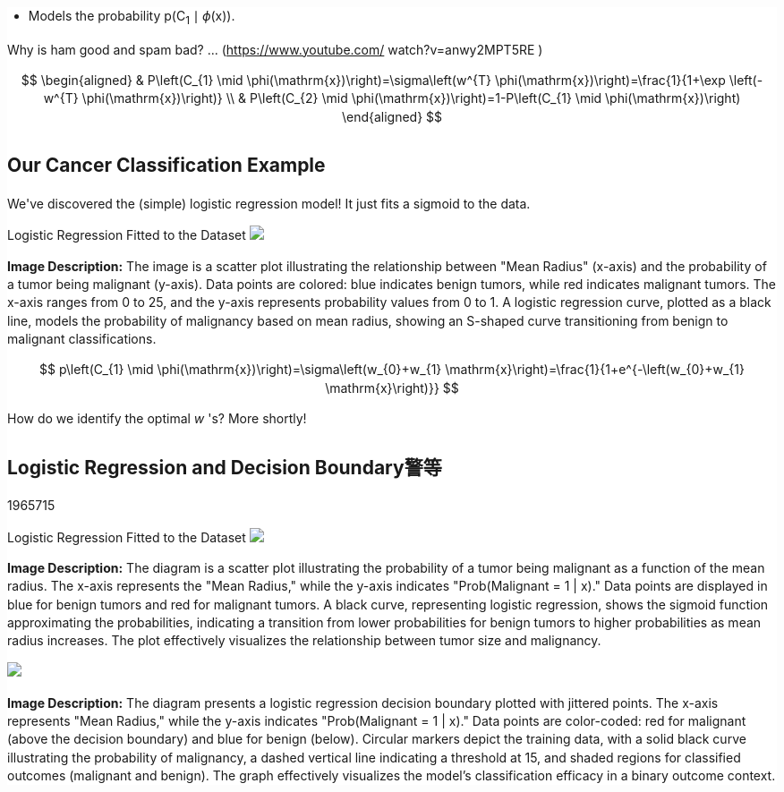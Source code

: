 - Models the probability $\mathrm{p}\left(\mathrm{C}_{1} \mid \phi(\mathrm{x})\right)$.

Why is ham good and spam bad? ...
(https://www.youtube.com/ watch?v=anwy2MPT5RE )

$$
\begin{aligned}
& P\left(C_{1} \mid \phi(\mathrm{x})\right)=\sigma\left(w^{T} \phi(\mathrm{x})\right)=\frac{1}{1+\exp \left(-w^{T} \phi(\mathrm{x})\right)} \\
& P\left(C_{2} \mid \phi(\mathrm{x})\right)=1-P\left(C_{1} \mid \phi(\mathrm{x})\right)
\end{aligned}
$$

## Our Cancer Classification Example

We've discovered the (simple) logistic regression model! It just fits a sigmoid to the data.

Logistic Regression Fitted to the Dataset
![](https://cdn.mathpix.com/cropped/2025_10_01_c9a6cc269659d8d570a4g-39.jpg?height=567&width=1031&top_left_y=782&top_left_x=1160)

**Image Description:** The image is a scatter plot illustrating the relationship between "Mean Radius" (x-axis) and the probability of a tumor being malignant (y-axis). Data points are colored: blue indicates benign tumors, while red indicates malignant tumors. The x-axis ranges from 0 to 25, and the y-axis represents probability values from 0 to 1. A logistic regression curve, plotted as a black line, models the probability of malignancy based on mean radius, showing an S-shaped curve transitioning from benign to malignant classifications.


$$
p\left(C_{1} \mid \phi(\mathrm{x})\right)=\sigma\left(w_{0}+w_{1} \mathrm{x}\right)=\frac{1}{1+e^{-\left(w_{0}+w_{1} \mathrm{x}\right)}}
$$

How do we identify the optimal $w$ 's? More shortly!

## Logistic Regression and Decision Boundary警等

1965715

Logistic Regression Fitted to the Dataset
![](https://cdn.mathpix.com/cropped/2025_10_01_c9a6cc269659d8d570a4g-40.jpg?height=771&width=1264&top_left_y=705&top_left_x=289)

**Image Description:** The diagram is a scatter plot illustrating the probability of a tumor being malignant as a function of the mean radius. The x-axis represents the "Mean Radius," while the y-axis indicates "Prob(Malignant = 1 | x)." Data points are displayed in blue for benign tumors and red for malignant tumors. A black curve, representing logistic regression, shows the sigmoid function approximating the probabilities, indicating a transition from lower probabilities for benign tumors to higher probabilities as mean radius increases. The plot effectively visualizes the relationship between tumor size and malignancy.


![](https://cdn.mathpix.com/cropped/2025_10_01_c9a6cc269659d8d570a4g-40.jpg?height=762&width=987&top_left_y=272&top_left_x=1807)

**Image Description:** The diagram presents a logistic regression decision boundary plotted with jittered points. The x-axis represents "Mean Radius," while the y-axis indicates "Prob(Malignant = 1 | x)." Data points are color-coded: red for malignant (above the decision boundary) and blue for benign (below). Circular markers depict the training data, with a solid black curve illustrating the probability of malignancy, a dashed vertical line indicating a threshold at 15, and shaded regions for classified outcomes (malignant and benign). The graph effectively visualizes the model’s classification efficacy in a binary outcome context.
